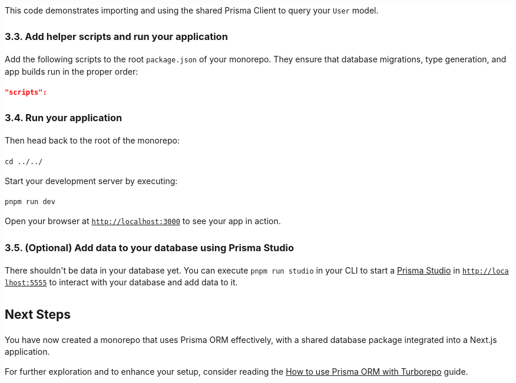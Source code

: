 This code demonstrates importing and using the shared Prisma Client to query your `User` model.

### 3.3. Add helper scripts and run your application

Add the following scripts to the root `package.json` of your monorepo. They ensure that database migrations, type generation, and app builds run in the proper order:

```package.json
"scripts":
```

### 3.4. Run your application

Then head back to the root of the monorepo:

```terminal
cd ../../
```

Start your development server by executing:

```terminal
pnpm run dev
```

Open your browser at [`http://localhost:3000`](http://localhost:3000) to see your app in action.

### 3.5. (Optional) Add data to your database using Prisma Studio

There shouldn't be data in your database yet. You can execute `pnpm run studio` in your CLI to start a [Prisma Studio](/orm/tools/prisma-studio) in [`http://localhost:5555`](http://localhost:5555) to interact with your database and add data to it.

## Next Steps

You have now created a monorepo that uses Prisma ORM effectively, with a shared database package integrated into a Next.js application.

For further exploration and to enhance your setup, consider reading the [How to use Prisma ORM with Turborepo](/guides/turborepo) guide.

